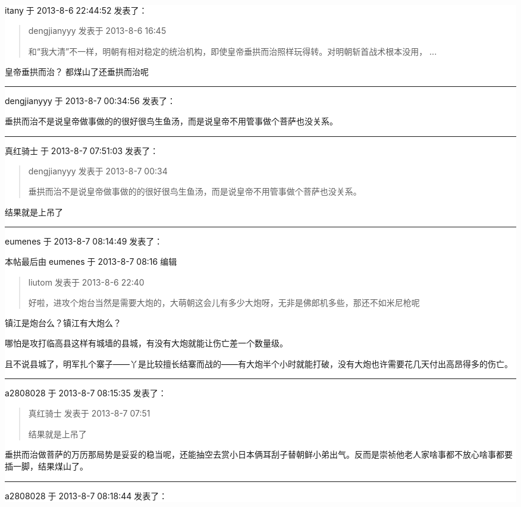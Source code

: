 itany 于 2013-8-6 22:44:52 发表了：

> dengjianyyy 发表于 2013-8-6 16:45
> 
> 和“我大清”不一样，明朝有相对稳定的统治机构，即使皇帝垂拱而治照样玩得转。对明朝斩首战术根本没用， ...



皇帝垂拱而治？ 都煤山了还垂拱而治呢

---------

dengjianyyy 于 2013-8-7 00:34:56 发表了：

垂拱而治不是说皇帝做事做的的很好很鸟生鱼汤，而是说皇帝不用管事做个菩萨也没关系。

---------

真红骑士 于 2013-8-7 07:51:03 发表了：

> dengjianyyy 发表于 2013-8-7 00:34
> 
> 垂拱而治不是说皇帝做事做的的很好很鸟生鱼汤，而是说皇帝不用管事做个菩萨也没关系。



结果就是上吊了

---------

eumenes 于 2013-8-7 08:14:49 发表了：

本帖最后由 eumenes 于 2013-8-7 08:16 编辑 


> 
> liutom 发表于 2013-8-6 22:40
> 
> 好啦，进攻个炮台当然是需要大炮的，大萌朝这会儿有多少大炮呀，无非是佛郎机多些，那还不如米尼枪呢



镇江是炮台么？镇江有大炮么？

哪怕是攻打临高县这样有城墙的县城，有没有大炮就能让伤亡差一个数量级。

且不说县城了，明军扎个寨子——丫是比较擅长结寨而战的——有大炮半个小时就能打破，没有大炮也许需要花几天付出高昂得多的伤亡。

---------

a2808028 于 2013-8-7 08:15:35 发表了：

> 真红骑士 发表于 2013-8-7 07:51
> 
> 结果就是上吊了



垂拱而治做菩萨的万历那局势是妥妥的稳当呢，还能抽空去赏小日本俩耳刮子替朝鲜小弟出气。反而是崇祯他老人家啥事都不放心啥事都要插一脚，结果煤山了。

---------

a2808028 于 2013-8-7 08:18:44 发表了：
